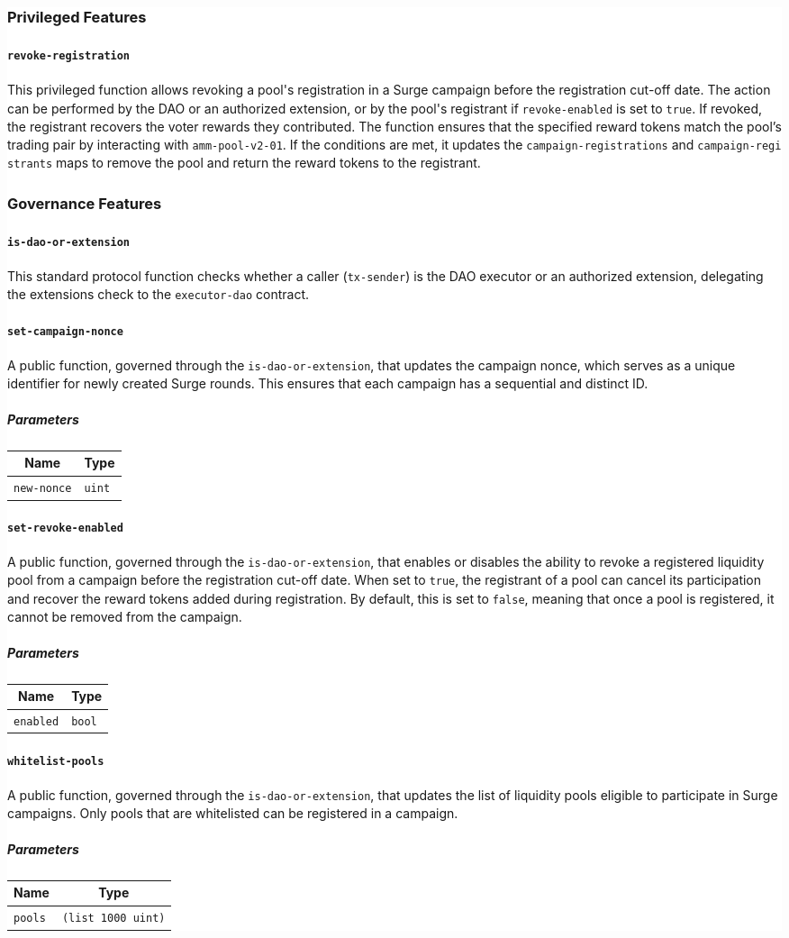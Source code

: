 ### Privileged Features

#### `revoke-registration`

This privileged function allows revoking a pool's registration in a Surge campaign before the registration cut-off date. The action can be performed by the DAO or an authorized extension, or by the pool's registrant if `revoke-enabled` is set to `true`. If revoked, the registrant recovers the voter rewards they contributed.
The function ensures that the specified reward tokens match the pool’s trading pair by interacting with `amm-pool-v2-01`. If the conditions are met, it updates the `campaign-registrations` and `campaign-registrants` maps to remove the pool and return the reward tokens to the registrant.

### Governance Features

#### `is-dao-or-extension`
This standard protocol function checks whether a caller (`tx-sender`) is the DAO executor or an authorized extension, delegating the extensions check to the `executor-dao` contract.

#### `set-campaign-nonce`

A public function, governed through the `is-dao-or-extension`, that updates the campaign nonce, which serves as a unique identifier for newly created Surge rounds. This ensures that each campaign has a sequential and distinct ID.

##### Parameters

| Name    | Type |
| --------| ---- |
|`new-nonce`|`uint`|

#### `set-revoke-enabled`

A public function, governed through the `is-dao-or-extension`, that enables or disables the ability to revoke a registered liquidity pool from a campaign before the registration cut-off date. When set to `true`, the registrant of a pool can cancel its participation and recover the reward tokens added during registration. By default, this is set to `false`, meaning that once a pool is registered, it cannot be removed from the campaign.

##### Parameters

| Name    | Type |
| --------| ---- |
|`enabled`|`bool`|

#### `whitelist-pools`

A public function, governed through the `is-dao-or-extension`, that updates the list of liquidity pools eligible to participate in Surge campaigns. Only pools that are whitelisted can be registered in a campaign.

##### Parameters

| Name    | Type |
| --------| ---- |
|`pools`|`(list 1000 uint)`|
